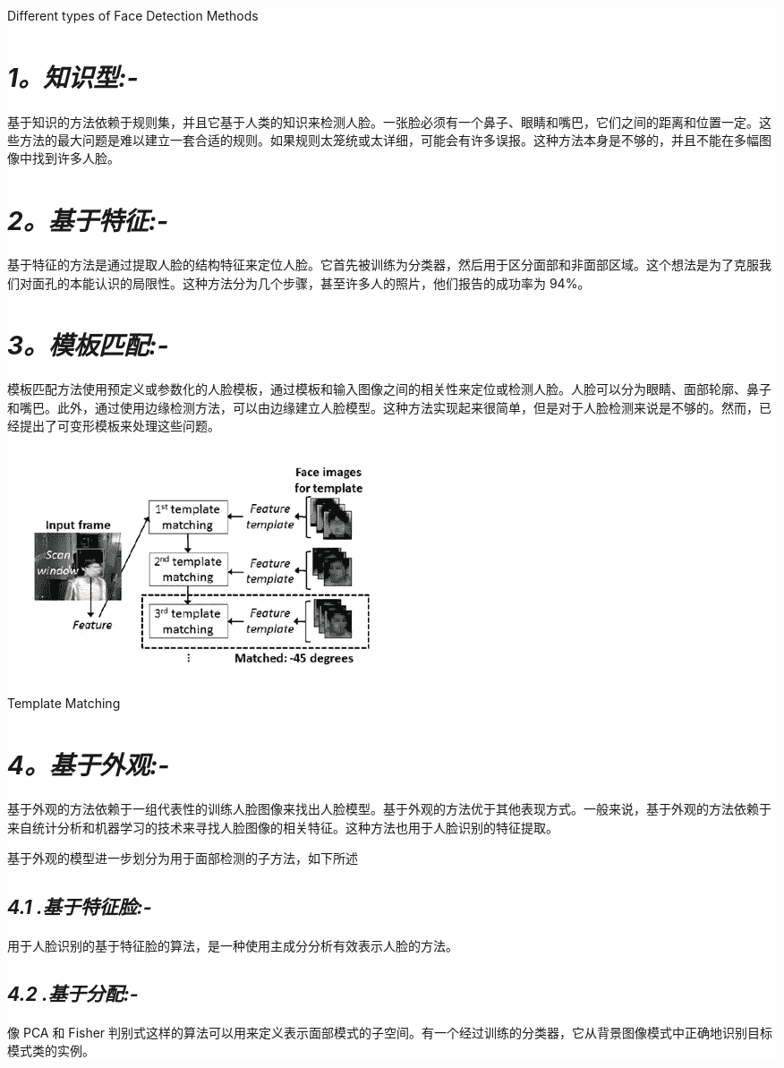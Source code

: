 Different types of Face Detection Methods

# ***1。知识型:-***

基于知识的方法依赖于规则集，并且它基于人类的知识来检测人脸。一张脸必须有一个鼻子、眼睛和嘴巴，它们之间的距离和位置一定。这些方法的最大问题是难以建立一套合适的规则。如果规则太笼统或太详细，可能会有许多误报。这种方法本身是不够的，并且不能在多幅图像中找到许多人脸。

# ***2。基于特征:-***

基于特征的方法是通过提取人脸的结构特征来定位人脸。它首先被训练为分类器，然后用于区分面部和非面部区域。这个想法是为了克服我们对面孔的本能认识的局限性。这种方法分为几个步骤，甚至许多人的照片，他们报告的成功率为 94%。

# ***3。模板匹配:-***

模板匹配方法使用预定义或参数化的人脸模板，通过模板和输入图像之间的相关性来定位或检测人脸。人脸可以分为眼睛、面部轮廓、鼻子和嘴巴。此外，通过使用边缘检测方法，可以由边缘建立人脸模型。这种方法实现起来很简单，但是对于人脸检测来说是不够的。然而，已经提出了可变形模板来处理这些问题。

![](img/43a676a2422e3fd49c6786f83bf0e37d.png)

Template Matching

# ***4。基于外观:-***

基于外观的方法依赖于一组代表性的训练人脸图像来找出人脸模型。基于外观的方法优于其他表现方式。一般来说，基于外观的方法依赖于来自统计分析和机器学习的技术来寻找人脸图像的相关特征。这种方法也用于人脸识别的特征提取。

基于外观的模型进一步划分为用于面部检测的子方法，如下所述

## ***4.1 .基于特征脸:-***

用于人脸识别的基于特征脸的算法，是一种使用主成分分析有效表示人脸的方法。

## ***4.2 .基于分配:-***

像 PCA 和 Fisher 判别式这样的算法可以用来定义表示面部模式的子空间。有一个经过训练的分类器，它从背景图像模式中正确地识别目标模式类的实例。
